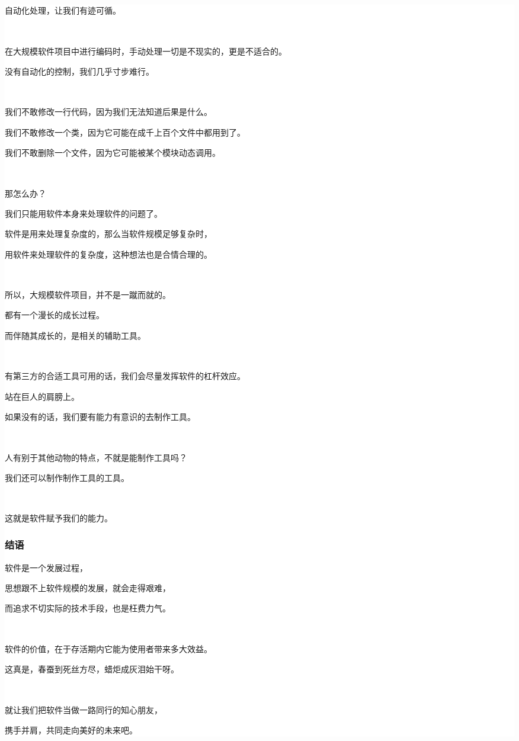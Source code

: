 自动化处理，让我们有迹可循。

<br/>

在大规模软件项目中进行编码时，手动处理一切是不现实的，更是不适合的。

没有自动化的控制，我们几乎寸步难行。

<br/>

我们不敢修改一行代码，因为我们无法知道后果是什么。

我们不敢修改一个类，因为它可能在成千上百个文件中都用到了。

我们不敢删除一个文件，因为它可能被某个模块动态调用。

<br/>

那怎么办？

我们只能用软件本身来处理软件的问题了。

软件是用来处理复杂度的，那么当软件规模足够复杂时，

用软件来处理软件的复杂度，这种想法也是合情合理的。

<br/>

所以，大规模软件项目，并不是一蹴而就的。

都有一个漫长的成长过程。

而伴随其成长的，是相关的辅助工具。

<br/>

有第三方的合适工具可用的话，我们会尽量发挥软件的杠杆效应。

站在巨人的肩膀上。

如果没有的话，我们要有能力有意识的去制作工具。

<br/>

人有别于其他动物的特点，不就是能制作工具吗？

我们还可以制作制作工具的工具。

<br/>

这就是软件赋予我们的能力。



### **结语**

软件是一个发展过程，

思想跟不上软件规模的发展，就会走得艰难，

而追求不切实际的技术手段，也是枉费力气。

<br/>

软件的价值，在于存活期内它能为使用者带来多大效益。

这真是，春蚕到死丝方尽，蜡炬成灰泪始干呀。

<br/>

就让我们把软件当做一路同行的知心朋友，

携手并肩，共同走向美好的未来吧。
